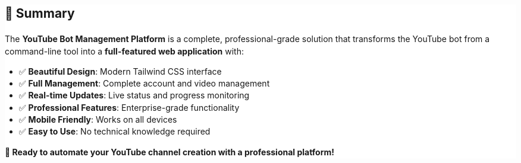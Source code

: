 
## 🎯 **Summary**

The **YouTube Bot Management Platform** is a complete, professional-grade solution that transforms the YouTube bot from a command-line tool into a **full-featured web application** with:

- ✅ **Beautiful Design**: Modern Tailwind CSS interface
- ✅ **Full Management**: Complete account and video management
- ✅ **Real-time Updates**: Live status and progress monitoring
- ✅ **Professional Features**: Enterprise-grade functionality
- ✅ **Mobile Friendly**: Works on all devices
- ✅ **Easy to Use**: No technical knowledge required

**🎉 Ready to automate your YouTube channel creation with a professional platform!** 